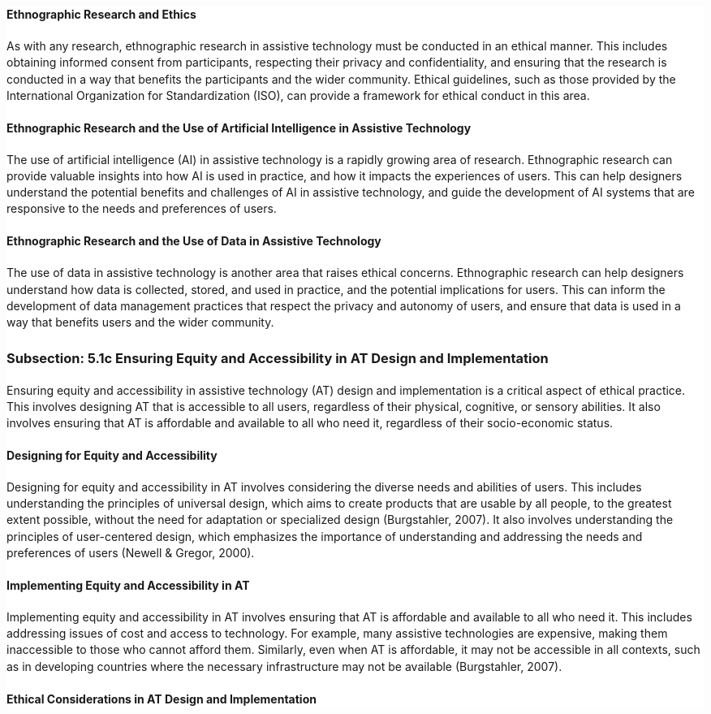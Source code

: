 #### Ethnographic Research and Ethics

As with any research, ethnographic research in assistive technology must be conducted in an ethical manner. This includes obtaining informed consent from participants, respecting their privacy and confidentiality, and ensuring that the research is conducted in a way that benefits the participants and the wider community. Ethical guidelines, such as those provided by the International Organization for Standardization (ISO), can provide a framework for ethical conduct in this area.

#### Ethnographic Research and the Use of Artificial Intelligence in Assistive Technology

The use of artificial intelligence (AI) in assistive technology is a rapidly growing area of research. Ethnographic research can provide valuable insights into how AI is used in practice, and how it impacts the experiences of users. This can help designers understand the potential benefits and challenges of AI in assistive technology, and guide the development of AI systems that are responsive to the needs and preferences of users.

#### Ethnographic Research and the Use of Data in Assistive Technology

The use of data in assistive technology is another area that raises ethical concerns. Ethnographic research can help designers understand how data is collected, stored, and used in practice, and the potential implications for users. This can inform the development of data management practices that respect the privacy and autonomy of users, and ensure that data is used in a way that benefits users and the wider community.




### Subsection: 5.1c Ensuring Equity and Accessibility in AT Design and Implementation

Ensuring equity and accessibility in assistive technology (AT) design and implementation is a critical aspect of ethical practice. This involves designing AT that is accessible to all users, regardless of their physical, cognitive, or sensory abilities. It also involves ensuring that AT is affordable and available to all who need it, regardless of their socio-economic status.

#### Designing for Equity and Accessibility

Designing for equity and accessibility in AT involves considering the diverse needs and abilities of users. This includes understanding the principles of universal design, which aims to create products that are usable by all people, to the greatest extent possible, without the need for adaptation or specialized design (Burgstahler, 2007). It also involves understanding the principles of user-centered design, which emphasizes the importance of understanding and addressing the needs and preferences of users (Newell & Gregor, 2000).

#### Implementing Equity and Accessibility in AT

Implementing equity and accessibility in AT involves ensuring that AT is affordable and available to all who need it. This includes addressing issues of cost and access to technology. For example, many assistive technologies are expensive, making them inaccessible to those who cannot afford them. Similarly, even when AT is affordable, it may not be accessible in all contexts, such as in developing countries where the necessary infrastructure may not be available (Burgstahler, 2007).

#### Ethical Considerations in AT Design and Implementation
